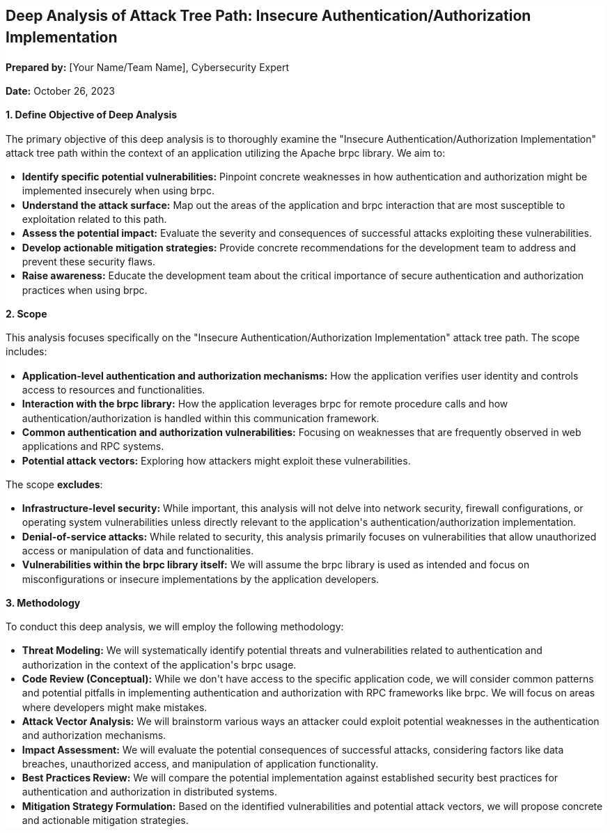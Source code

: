 ## Deep Analysis of Attack Tree Path: Insecure Authentication/Authorization Implementation

**Prepared by:** [Your Name/Team Name], Cybersecurity Expert

**Date:** October 26, 2023

**1. Define Objective of Deep Analysis**

The primary objective of this deep analysis is to thoroughly examine the "Insecure Authentication/Authorization Implementation" attack tree path within the context of an application utilizing the Apache brpc library. We aim to:

* **Identify specific potential vulnerabilities:**  Pinpoint concrete weaknesses in how authentication and authorization might be implemented insecurely when using brpc.
* **Understand the attack surface:**  Map out the areas of the application and brpc interaction that are most susceptible to exploitation related to this path.
* **Assess the potential impact:**  Evaluate the severity and consequences of successful attacks exploiting these vulnerabilities.
* **Develop actionable mitigation strategies:**  Provide concrete recommendations for the development team to address and prevent these security flaws.
* **Raise awareness:**  Educate the development team about the critical importance of secure authentication and authorization practices when using brpc.

**2. Scope**

This analysis focuses specifically on the "Insecure Authentication/Authorization Implementation" attack tree path. The scope includes:

* **Application-level authentication and authorization mechanisms:**  How the application verifies user identity and controls access to resources and functionalities.
* **Interaction with the brpc library:**  How the application leverages brpc for remote procedure calls and how authentication/authorization is handled within this communication framework.
* **Common authentication and authorization vulnerabilities:**  Focusing on weaknesses that are frequently observed in web applications and RPC systems.
* **Potential attack vectors:**  Exploring how attackers might exploit these vulnerabilities.

The scope **excludes**:

* **Infrastructure-level security:**  While important, this analysis will not delve into network security, firewall configurations, or operating system vulnerabilities unless directly relevant to the application's authentication/authorization implementation.
* **Denial-of-service attacks:**  While related to security, this analysis primarily focuses on vulnerabilities that allow unauthorized access or manipulation of data and functionalities.
* **Vulnerabilities within the brpc library itself:**  We will assume the brpc library is used as intended and focus on misconfigurations or insecure implementations by the application developers.

**3. Methodology**

To conduct this deep analysis, we will employ the following methodology:

* **Threat Modeling:**  We will systematically identify potential threats and vulnerabilities related to authentication and authorization in the context of the application's brpc usage.
* **Code Review (Conceptual):**  While we don't have access to the specific application code, we will consider common patterns and potential pitfalls in implementing authentication and authorization with RPC frameworks like brpc. We will focus on areas where developers might make mistakes.
* **Attack Vector Analysis:**  We will brainstorm various ways an attacker could exploit potential weaknesses in the authentication and authorization mechanisms.
* **Impact Assessment:**  We will evaluate the potential consequences of successful attacks, considering factors like data breaches, unauthorized access, and manipulation of application functionality.
* **Best Practices Review:**  We will compare the potential implementation against established security best practices for authentication and authorization in distributed systems.
* **Mitigation Strategy Formulation:**  Based on the identified vulnerabilities and potential attack vectors, we will propose concrete and actionable mitigation strategies.
